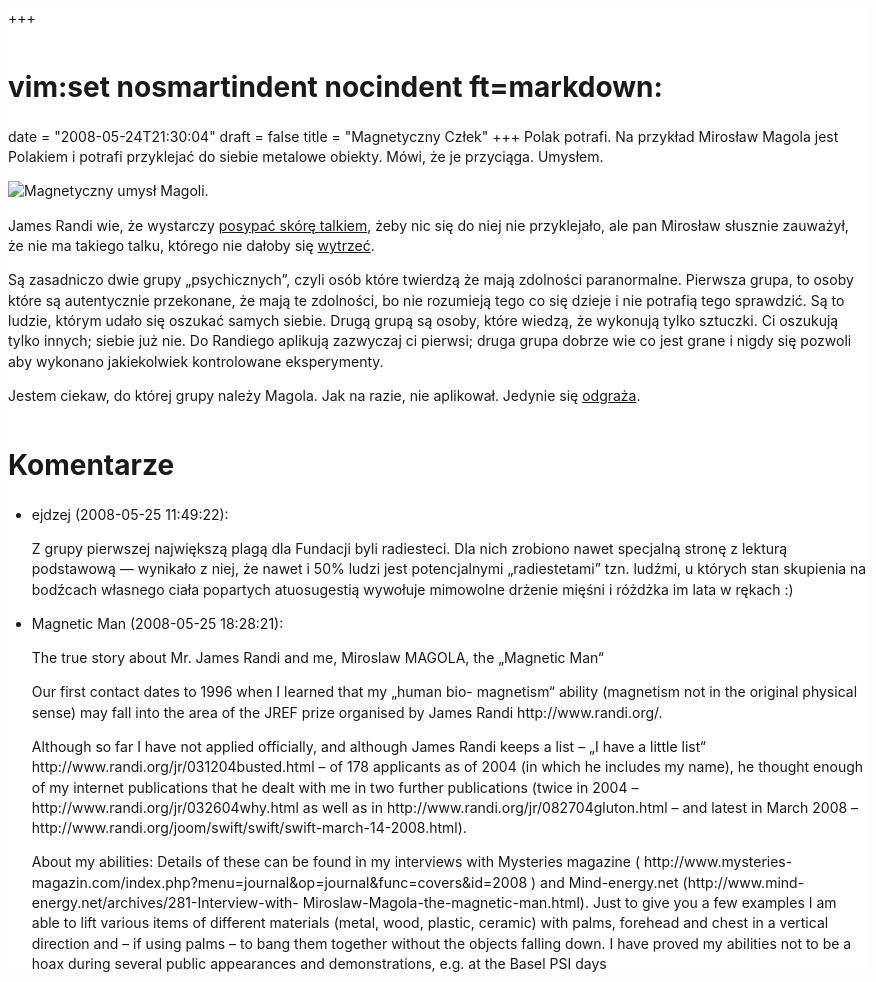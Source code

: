 +++
# vim:set nosmartindent nocindent ft=markdown:
date = "2008-05-24T21:30:04"
draft = false
title = "Magnetyczny Człek"
+++
Polak potrafi. Na przykład Mirosław Magola jest Polakiem i potrafi przyklejać
do siebie metalowe obiekty. Mówi, że je przyciąga. Umysłem.

![Magnetyczny umysł
Magoli.](http://www.magneticman.org/images/Magnetic%20Man/350/Magnetic%20Man%2005.jpg)

James Randi wie, że wystarczy [posypać skórę
talkiem](http://www.youtube.com/watch?v=ZJaJWA5o_t4), żeby nic się do niej nie
przyklejało, ale pan Mirosław słusznie zauważył, że nie ma takiego talku,
którego nie dałoby się [wytrzeć](http://www.youtube.com/watch?v=ZJaJWA5o_t4).

Są zasadniczo dwie grupy „psychicznych”, czyli osób które twierdzą że mają
zdolności paranormalne. Pierwsza grupa, to osoby które są autentycznie
przekonane, że mają te zdolności, bo nie rozumieją tego co się dzieje i nie
potrafią tego sprawdzić. Są to ludzie, którym udało się oszukać samych siebie.
Drugą grupą są osoby, które wiedzą, że wykonują tylko sztuczki. Ci oszukują
tylko innych; siebie już nie. Do Randiego aplikują zazwyczaj ci pierwsi; druga
grupa dobrze wie co jest grane i nigdy się pozwoli aby wykonano jakiekolwiek
kontrolowane eksperymenty.

Jestem ciekaw, do której grupy należy Magola. Jak na razie, nie aplikował.
Jedynie się
[odgraża](http://www.google.com/url?sa=D&q=http%3A//www.mind-energy.net/archives/289-The-true-story-about-Mr.-James-Randi-and-me%2C-Miroslaw-MAGOLA%2C-the-Magnetic-Man.html).

# Komentarze

* ejdzej (2008-05-25 11:49:22): <p>Z grupy pierwszej największą plagą dla
  Fundacji byli radiesteci. Dla nich zrobiono nawet specjalną stronę z lekturą
  podstawową &#8212; wynikało z niej, że nawet i 50% ludzi jest potencjalnymi
  &#8222;radiestetami&#8221; tzn. ludźmi, u których stan skupienia na bodźcach
  własnego ciała popartych atuosugestią wywołuje mimowolne drżenie mięśni i
  różdżka im lata w rękach :)</p>
* Magnetic Man (2008-05-25 18:28:21): <p>The true story about Mr. James Randi
  and me, Miroslaw <span class="caps">MAGOLA</span>, the „Magnetic Man“</p>
  <p>Our first contact dates to 1996 when I learned that my „human bio-
  magnetism“ ability (magnetism not in the original physical sense) may fall
  into the area of the <span class="caps">JREF</span> prize organised by James
  Randi http://www.randi.org/.</p>  <p>Although so far I have not applied
  officially, and although James Randi keeps a list – „I have a little list“
  http://www.randi.org/jr/031204busted.html – of 178 applicants as of 2004 (in
  which he includes my name), he thought enough of my internet publications that
  he dealt with me in two further publications (twice in 2004 –
  http://www.randi.org/jr/032604why.html as well as in
  http://www.randi.org/jr/082704gluton.html – and latest in March 2008 –
  http://www.randi.org/joom/swift/swift/swift-march-14-2008.html).</p>  <p>About
  my abilities: Details of these can be found in my interviews with Mysteries
  magazine ( http://www.mysteries-
  magazin.com/index.php?menu=journal&amp;op=journal&amp;func=covers&amp;id=2008
  ) and Mind-energy.net (http://www.mind-energy.net/archives/281-Interview-with-
  Miroslaw-Magola-the-magnetic-man.html). Just to give you a few examples I am
  able to lift various items of different materials (metal, wood, plastic,
  ceramic) with palms, forehead and chest in a vertical direction and – if using
  palms – to bang them together without the objects falling down. I have proved
  my abilities not to be a hoax during several public appearances and
  demonstrations, e.g. at the Basel <span class="caps">PSI</span> days